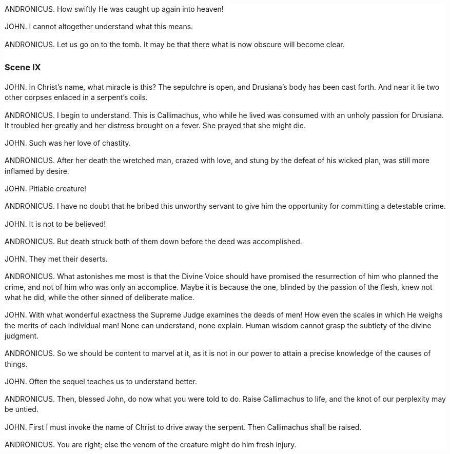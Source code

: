 ANDRONICUS. How swiftly He was caught up again into heaven!

JOHN. I cannot altogether understand what this means.

ANDRONICUS. Let us go on to the tomb. It may be that there what is now
obscure will become clear.

### Scene IX

JOHN. In Christ’s name, what miracle is this? The sepulchre is open, and
Drusiana’s body has been cast forth. And near it lie two other corpses
enlaced in a serpent’s coils.

ANDRONICUS. I begin to understand. This is Callimachus, who while he
lived was consumed with an unholy passion for Drusiana. It troubled her
greatly and her distress brought on a fever. She prayed that she might
die.

JOHN. Such was her love of chastity.

ANDRONICUS. After her death the wretched man, crazed with love, and
stung by the defeat of his wicked plan, was still more inflamed by
desire.

JOHN. Pitiable creature!

ANDRONICUS. I have no doubt that he bribed this unworthy servant to give
him the opportunity for committing a detestable crime.

JOHN. It is not to be believed!

ANDRONICUS. But death struck both of them down before the deed was
accomplished.

JOHN. They met their deserts.

ANDRONICUS. What astonishes me most is that the Divine Voice should have
promised the resurrection of him who planned the crime, and not of him
who was only an accomplice. Maybe it is because the one, blinded by the
passion of the flesh, knew not what he did, while the other sinned of
deliberate malice.

JOHN. With what wonderful exactness the Supreme Judge examines the deeds
of men! How even the scales in which He weighs the merits of each
individual man! None can understand, none explain. Human wisdom cannot
grasp the subtlety of the divine judgment.

ANDRONICUS. So we should be content to marvel at it, as it is not in our
power to attain a precise knowledge of the causes of things.

JOHN. Often the sequel teaches us to understand better.

ANDRONICUS. Then, blessed John, do now what you were told to do. Raise
Callimachus to life, and the knot of our perplexity may be untied.

JOHN. First I must invoke the name of Christ to drive away the serpent.
Then Callimachus shall be raised.

ANDRONICUS. You are right; else the venom of the creature might do him
fresh injury.
